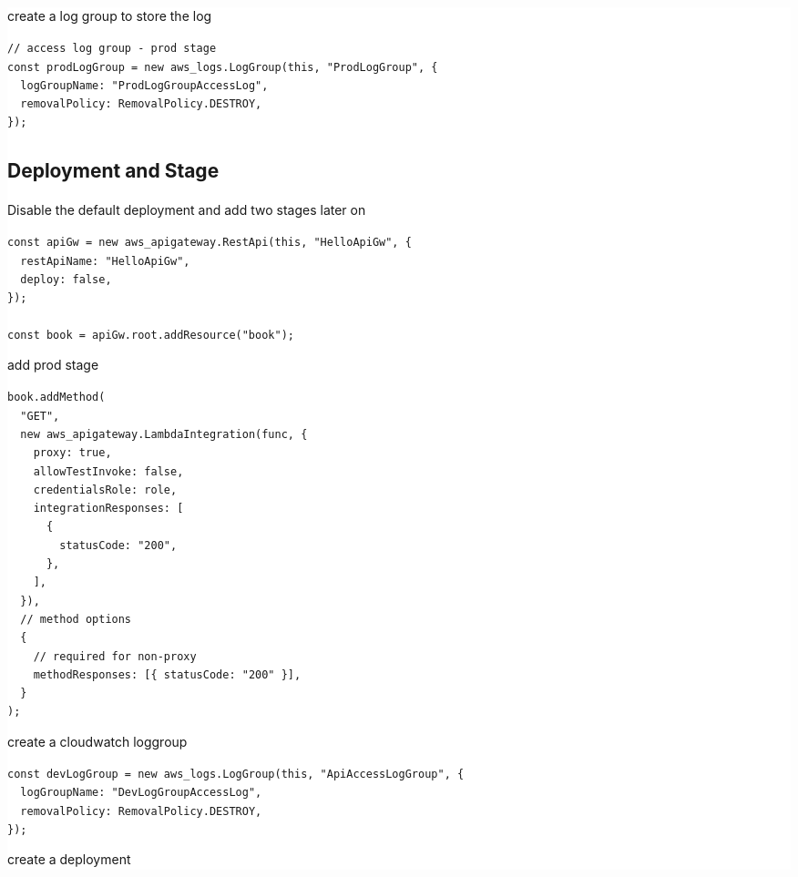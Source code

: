 create a log group to store the log

```tsx
// access log group - prod stage
const prodLogGroup = new aws_logs.LogGroup(this, "ProdLogGroup", {
  logGroupName: "ProdLogGroupAccessLog",
  removalPolicy: RemovalPolicy.DESTROY,
});
```

## Deployment and Stage

Disable the default deployment and add two stages later on

```tsx
const apiGw = new aws_apigateway.RestApi(this, "HelloApiGw", {
  restApiName: "HelloApiGw",
  deploy: false,
});

const book = apiGw.root.addResource("book");
```

add prod stage

```tsx
book.addMethod(
  "GET",
  new aws_apigateway.LambdaIntegration(func, {
    proxy: true,
    allowTestInvoke: false,
    credentialsRole: role,
    integrationResponses: [
      {
        statusCode: "200",
      },
    ],
  }),
  // method options
  {
    // required for non-proxy
    methodResponses: [{ statusCode: "200" }],
  }
);
```

create a cloudwatch loggroup

```tsx
const devLogGroup = new aws_logs.LogGroup(this, "ApiAccessLogGroup", {
  logGroupName: "DevLogGroupAccessLog",
  removalPolicy: RemovalPolicy.DESTROY,
});
```

create a deployment
